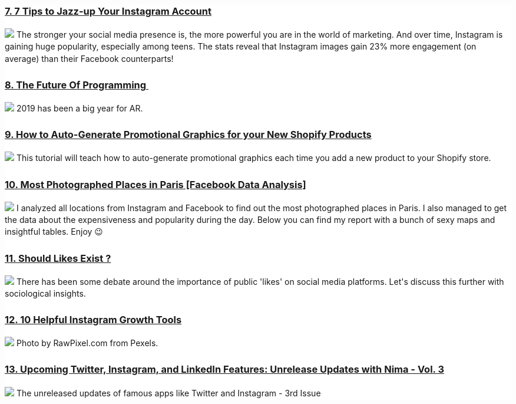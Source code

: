 ### [7. 7 Tips to Jazz-up Your Instagram Account](https://hackernoon.com/7-tips-to-jazz-up-your-instagram-account-tfs32my)
![](https://cdn.hackernoon.com/images/b8oi32ro.jpg)
The stronger your social media presence is, the more powerful you are in
the world of marketing. And over time, Instagram is gaining huge popularity, especially among teens. The stats reveal that Instagram images gain 23% more engagement (on average) than their Facebook counterparts!

### [8. The Future Of Programming ](https://hackernoon.com/the-future-of-programming-zqb373an6)
![](https://cdn.hackernoon.com/images/in1937mu.jpg)
2019 has been a big year for AR.

### [9. How to Auto-Generate Promotional Graphics for your New Shopify Products](https://hackernoon.com/how-to-auto-generate-promotional-graphics-for-your-new-shopify-products)
![](https://cdn.hackernoon.com/images/ugoTV1vwcgR4mN8MMDUUN4vt6p02-sn03awa.jpeg)
This tutorial will teach how to auto-generate promotional graphics each time you add a new product to your Shopify store.

### [10. Most Photographed Places in Paris [Facebook Data Analysis]](https://hackernoon.com/most-photographed-places-in-paris-facebook-data-analysis-qj2a332v)
![](https://cdn.hackernoon.com/images/rTrhHLrx9IPDoD8YYbYymdBYWky2-nt2u3191.jpeg)
I analyzed all locations from Instagram and Facebook to find out the most photographed places in Paris. I also managed to get the data about the expensiveness and popularity during the day. Below you can find my report with a bunch of sexy maps and insightful tables. Enjoy 😉

### [11. Should Likes Exist ?](https://hackernoon.com/should-likes-exist-6fj9324d)
![](https://cdn.hackernoon.com/drafts/7twj32tw.png)
There has been some debate around the importance of public 'likes' on social media platforms. Let's discuss this further with sociological insights. 

### [12. 10 Helpful Instagram Growth Tools](https://hackernoon.com/10-helpful-instagram-growth-tools-7ed10758543a)
![](https://cdn.hackernoon.com/hn-images/1*-WOnbpzEecZcFBerlnJtRA.jpeg)
Photo by RawPixel.com from Pexels.

### [13. Upcoming Twitter, Instagram, and LinkedIn Features: Unrelease Updates with Nima - Vol. 3 ](https://hackernoon.com/upcoming-twitter-instagram-and-linkedin-features-unrelease-updates-with-nima-vol-3)
![](https://cdn.hackernoon.com/images/A0JT0kWjB2UTOGzv9jXoh17Xc5H2-que396h.jpeg)
The unreleased updates of famous apps like Twitter and Instagram - 3rd Issue
